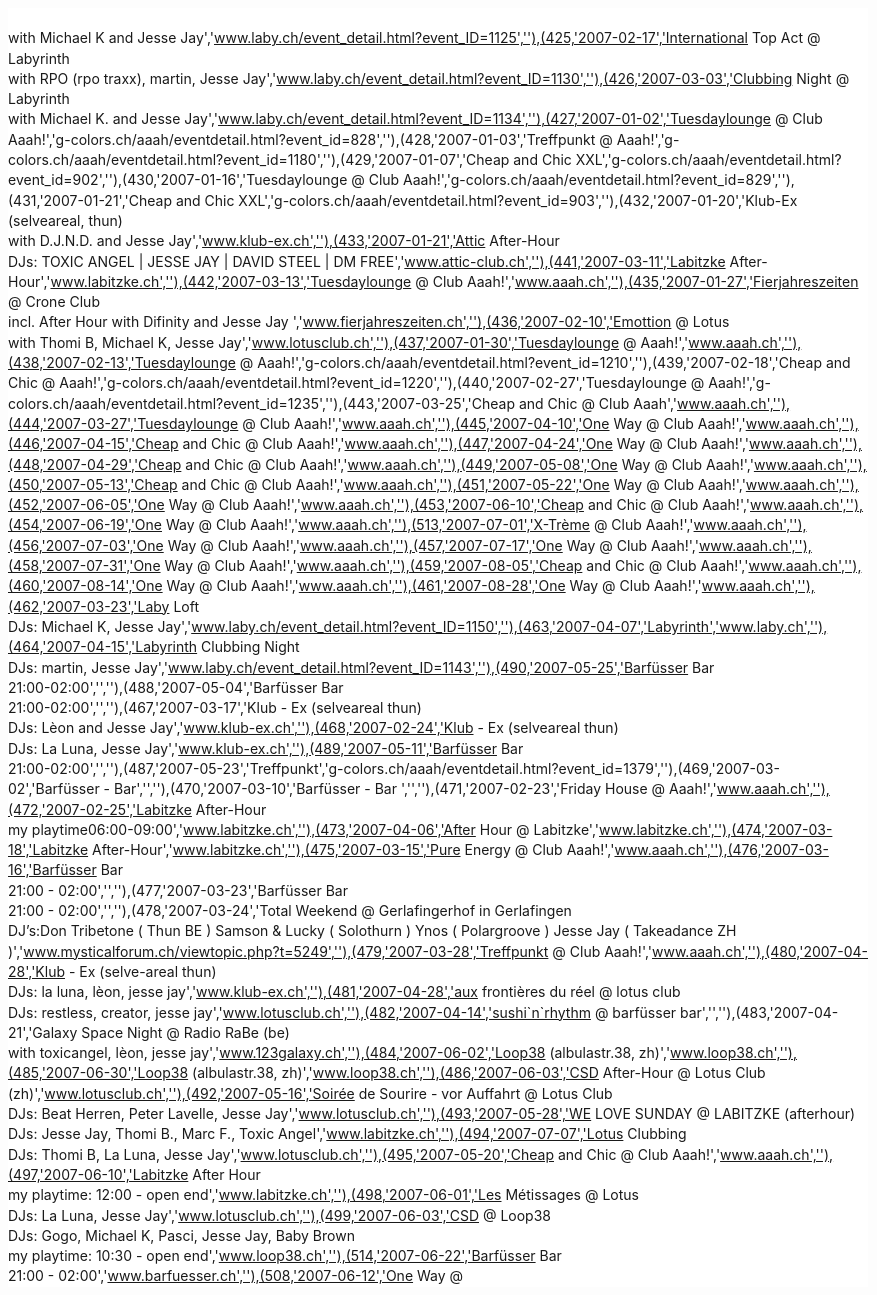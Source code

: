 <br>with Michael K and Jesse Jay','www.laby.ch/event_detail.html?event_ID=1125',''),(425,'2007-02-17','International Top Act @ Labyrinth<br>with RPO (rpo traxx), martin, Jesse Jay','www.laby.ch/event_detail.html?event_ID=1130',''),(426,'2007-03-03','Clubbing Night @ Labyrinth<br>with Michael K. and Jesse Jay','www.laby.ch/event_detail.html?event_ID=1134',''),(427,'2007-01-02','Tuesdaylounge @ Club Aaah!','g-colors.ch/aaah/eventdetail.html?event_id=828',''),(428,'2007-01-03','Treffpunkt @ Aaah!','g-colors.ch/aaah/eventdetail.html?event_id=1180',''),(429,'2007-01-07','Cheap and Chic XXL','g-colors.ch/aaah/eventdetail.html?event_id=902',''),(430,'2007-01-16','Tuesdaylounge @ Club Aaah!','g-colors.ch/aaah/eventdetail.html?event_id=829',''),(431,'2007-01-21','Cheap and Chic XXL','g-colors.ch/aaah/eventdetail.html?event_id=903',''),(432,'2007-01-20','Klub-Ex (selveareal, thun)<br>with D.J.N.D. and Jesse Jay','www.klub-ex.ch',''),(433,'2007-01-21','Attic After-Hour<br>DJs: TOXIC ANGEL | JESSE JAY | DAVID STEEL | DM FREE','www.attic-club.ch',''),(441,'2007-03-11','Labitzke After-Hour','www.labitzke.ch',''),(442,'2007-03-13','Tuesdaylounge @ Club Aaah!','www.aaah.ch',''),(435,'2007-01-27','Fierjahreszeiten @ Crone Club<br>incl. After Hour with Difinity and Jesse Jay ','www.fierjahreszeiten.ch',''),(436,'2007-02-10','Emottion @ Lotus<br>with Thomi B, Michael K, Jesse Jay','www.lotusclub.ch',''),(437,'2007-01-30','Tuesdaylounge @ Aaah!','www.aaah.ch',''),(438,'2007-02-13','Tuesdaylounge @ Aaah!','g-colors.ch/aaah/eventdetail.html?event_id=1210',''),(439,'2007-02-18','Cheap and Chic @ Aaah!','g-colors.ch/aaah/eventdetail.html?event_id=1220',''),(440,'2007-02-27','Tuesdaylounge @ Aaah!','g-colors.ch/aaah/eventdetail.html?event_id=1235',''),(443,'2007-03-25','Cheap and Chic @ Club Aaah','www.aaah.ch',''),(444,'2007-03-27','Tuesdaylounge @ Club Aaah!','www.aaah.ch',''),(445,'2007-04-10','One Way @ Club Aaah!','www.aaah.ch',''),(446,'2007-04-15','Cheap and Chic @ Club Aaah!','www.aaah.ch',''),(447,'2007-04-24','One Way @ Club Aaah!','www.aaah.ch',''),(448,'2007-04-29','Cheap and Chic @ Club Aaah!','www.aaah.ch',''),(449,'2007-05-08','One Way @ Club Aaah!','www.aaah.ch',''),(450,'2007-05-13','Cheap and Chic @ Club Aaah!','www.aaah.ch',''),(451,'2007-05-22','One Way @ Club Aaah!','www.aaah.ch',''),(452,'2007-06-05','One Way @ Club Aaah!','www.aaah.ch',''),(453,'2007-06-10','Cheap and Chic @ Club Aaah!','www.aaah.ch',''),(454,'2007-06-19','One Way @ Club Aaah!','www.aaah.ch',''),(513,'2007-07-01','X-Trème @ Club Aaah!','www.aaah.ch',''),(456,'2007-07-03','One Way @ Club Aaah!','www.aaah.ch',''),(457,'2007-07-17','One Way @ Club Aaah!','www.aaah.ch',''),(458,'2007-07-31','One Way @ Club Aaah!','www.aaah.ch',''),(459,'2007-08-05','Cheap and Chic @ Club Aaah!','www.aaah.ch',''),(460,'2007-08-14','One Way @ Club Aaah!','www.aaah.ch',''),(461,'2007-08-28','One Way @ Club Aaah!','www.aaah.ch',''),(462,'2007-03-23','Laby Loft<br>DJs: Michael K, Jesse Jay','www.laby.ch/event_detail.html?event_ID=1150',''),(463,'2007-04-07','Labyrinth','www.laby.ch',''),(464,'2007-04-15','Labyrinth Clubbing Night<br>DJs: martin, Jesse Jay','www.laby.ch/event_detail.html?event_ID=1143',''),(490,'2007-05-25','Barfüsser Bar<br>21:00-02:00','',''),(488,'2007-05-04','Barfüsser Bar<br>21:00-02:00','',''),(467,'2007-03-17','Klub - Ex (selveareal thun)<br>DJs: Lèon and Jesse Jay','www.klub-ex.ch',''),(468,'2007-02-24','Klub - Ex (selveareal thun)<br>DJs: La Luna, Jesse Jay','www.klub-ex.ch',''),(489,'2007-05-11','Barfüsser Bar<br>21:00-02:00','',''),(487,'2007-05-23','Treffpunkt','g-colors.ch/aaah/eventdetail.html?event_id=1379',''),(469,'2007-03-02','Barfüsser - Bar','',''),(470,'2007-03-10','Barfüsser - Bar ','',''),(471,'2007-02-23','Friday House @ Aaah!','www.aaah.ch',''),(472,'2007-02-25','Labitzke After-Hour<br>my playtime06:00-09:00','www.labitzke.ch',''),(473,'2007-04-06','After Hour @ Labitzke','www.labitzke.ch',''),(474,'2007-03-18','Labitzke After-Hour','www.labitzke.ch',''),(475,'2007-03-15','Pure Energy @ Club Aaah!','www.aaah.ch',''),(476,'2007-03-16','Barfüsser Bar<br>21:00 - 02:00','',''),(477,'2007-03-23','Barfüsser Bar<br>21:00 - 02:00','',''),(478,'2007-03-24','Total Weekend @ Gerlafingerhof in Gerlafingen<br>DJ’s:Don Tribetone ( Thun BE ) Samson & Lucky ( Solothurn ) Ynos ( Polargroove ) Jesse Jay ( Takeadance ZH )','www.mysticalforum.ch/viewtopic.php?t=5249',''),(479,'2007-03-28','Treffpunkt @ Club Aaah!','www.aaah.ch',''),(480,'2007-04-28','Klub - Ex (selve-areal thun)<br>DJs: la luna, lèon, jesse jay','www.klub-ex.ch',''),(481,'2007-04-28','aux frontières du réel @ lotus club<br>DJs: restless, creator, jesse jay','www.lotusclub.ch',''),(482,'2007-04-14','sushi`n`rhythm @ barfüsser bar','',''),(483,'2007-04-21','Galaxy Space Night @ Radio RaBe (be)<br>with toxicangel, lèon, jesse jay','www.123galaxy.ch',''),(484,'2007-06-02','Loop38 (albulastr.38, zh)','www.loop38.ch',''),(485,'2007-06-30','Loop38 (albulastr.38, zh)','www.loop38.ch',''),(486,'2007-06-03','CSD After-Hour @ Lotus Club (zh)','www.lotusclub.ch',''),(492,'2007-05-16','Soirée de Sourire - vor Auffahrt  @ Lotus Club<br>DJs: Beat Herren, Peter Lavelle, Jesse Jay','www.lotusclub.ch',''),(493,'2007-05-28','WE LOVE SUNDAY @ LABITZKE (afterhour)<br>DJs: Jesse Jay, Thomi B., Marc F., Toxic Angel','www.labitzke.ch',''),(494,'2007-07-07','Lotus Clubbing<br>DJs: Thomi B, La Luna, Jesse Jay','www.lotusclub.ch',''),(495,'2007-05-20','Cheap and Chic @ Club Aaah!','www.aaah.ch',''),(497,'2007-06-10','Labitzke After Hour<br>my playtime: 12:00 - open end','www.labitzke.ch',''),(498,'2007-06-01','Les Métissages @ Lotus<br>DJs: La Luna, Jesse Jay','www.lotusclub.ch',''),(499,'2007-06-03','CSD @ Loop38<br>DJs: Gogo, Michael K, Pasci, Jesse Jay, Baby Brown<br>my playtime: 10:30 - open end','www.loop38.ch',''),(514,'2007-06-22','Barfüsser Bar<br>21:00 - 02:00','www.barfuesser.ch',''),(508,'2007-06-12','One Way @